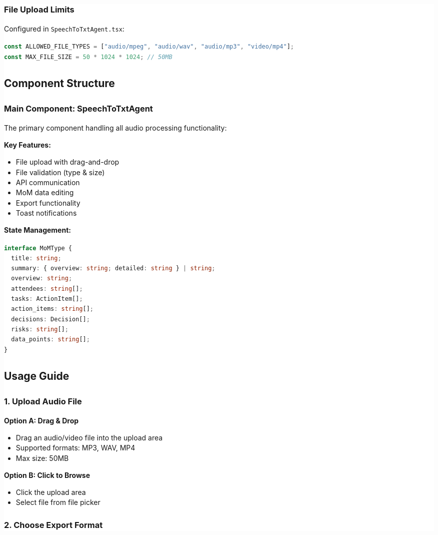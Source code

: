 ### File Upload Limits

Configured in `SpeechToTxtAgent.tsx`:

```typescript
const ALLOWED_FILE_TYPES = ["audio/mpeg", "audio/wav", "audio/mp3", "video/mp4"];
const MAX_FILE_SIZE = 50 * 1024 * 1024; // 50MB
```

## Component Structure

### Main Component: SpeechToTxtAgent

The primary component handling all audio processing functionality:

**Key Features:**
- File upload with drag-and-drop
- File validation (type & size)
- API communication
- MoM data editing
- Export functionality
- Toast notifications

**State Management:**
```typescript
interface MoMType {
  title: string;
  summary: { overview: string; detailed: string } | string;
  overview: string;
  attendees: string[];
  tasks: ActionItem[];
  action_items: string[];
  decisions: Decision[];
  risks: string[];
  data_points: string[];
}
```

## Usage Guide

### 1. Upload Audio File

**Option A: Drag & Drop**
- Drag an audio/video file into the upload area
- Supported formats: MP3, WAV, MP4
- Max size: 50MB

**Option B: Click to Browse**
- Click the upload area
- Select file from file picker

### 2. Choose Export Format
